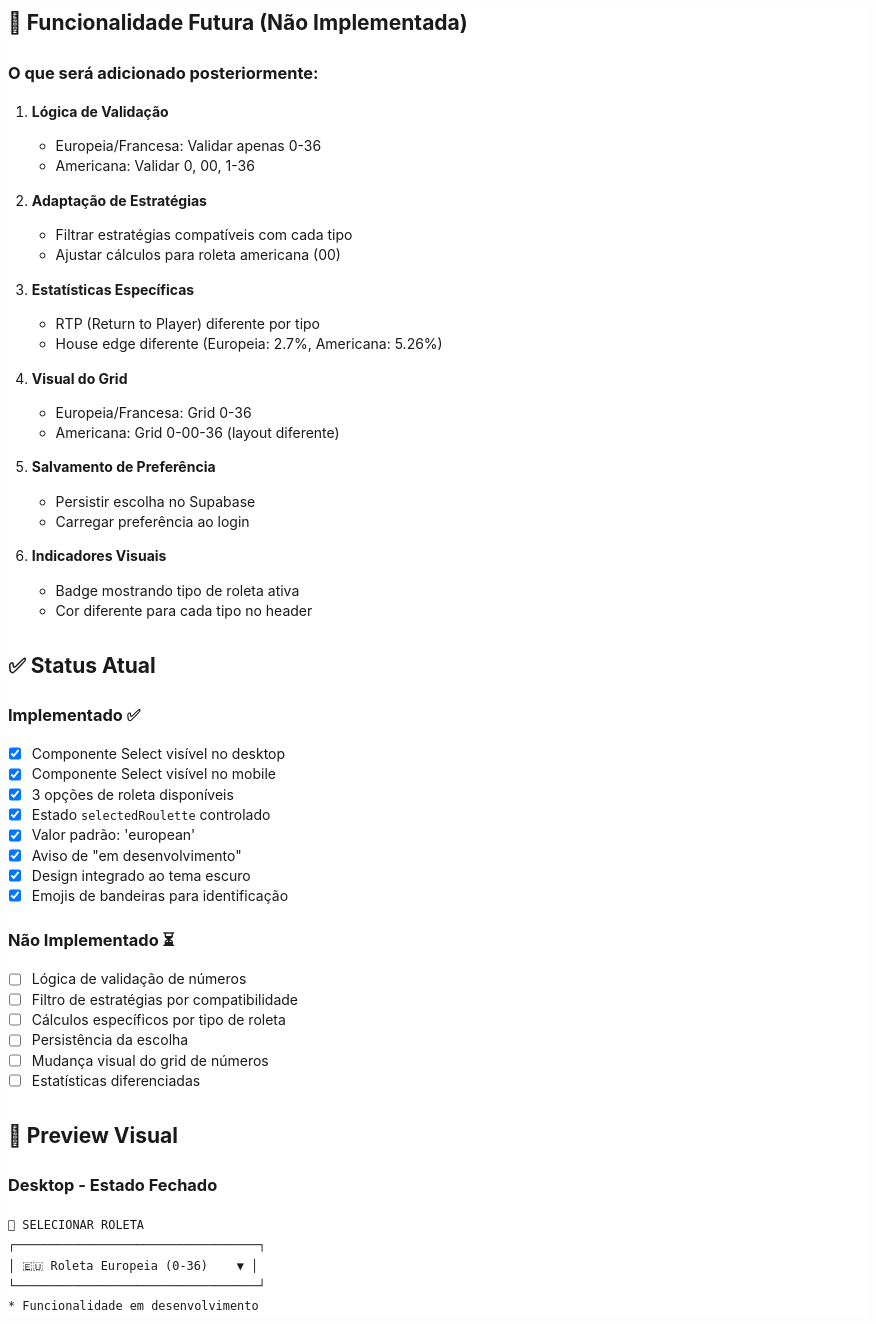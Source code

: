 ## 🔮 Funcionalidade Futura (Não Implementada)

### O que será adicionado posteriormente:

1. **Lógica de Validação**
   - Europeia/Francesa: Validar apenas 0-36
   - Americana: Validar 0, 00, 1-36

2. **Adaptação de Estratégias**
   - Filtrar estratégias compatíveis com cada tipo
   - Ajustar cálculos para roleta americana (00)

3. **Estatísticas Específicas**
   - RTP (Return to Player) diferente por tipo
   - House edge diferente (Europeia: 2.7%, Americana: 5.26%)

4. **Visual do Grid**
   - Europeia/Francesa: Grid 0-36
   - Americana: Grid 0-00-36 (layout diferente)

5. **Salvamento de Preferência**
   - Persistir escolha no Supabase
   - Carregar preferência ao login

6. **Indicadores Visuais**
   - Badge mostrando tipo de roleta ativa
   - Cor diferente para cada tipo no header

## ✅ Status Atual

### Implementado ✅
- [x] Componente Select visível no desktop
- [x] Componente Select visível no mobile
- [x] 3 opções de roleta disponíveis
- [x] Estado `selectedRoulette` controlado
- [x] Valor padrão: 'european'
- [x] Aviso de "em desenvolvimento"
- [x] Design integrado ao tema escuro
- [x] Emojis de bandeiras para identificação

### Não Implementado ⏳
- [ ] Lógica de validação de números
- [ ] Filtro de estratégias por compatibilidade
- [ ] Cálculos específicos por tipo de roleta
- [ ] Persistência da escolha
- [ ] Mudança visual do grid de números
- [ ] Estatísticas diferenciadas

## 🎨 Preview Visual

### Desktop - Estado Fechado
```
🎰 SELECIONAR ROLETA
┌──────────────────────────────────┐
│ 🇪🇺 Roleta Europeia (0-36)    ▼ │
└──────────────────────────────────┘
* Funcionalidade em desenvolvimento
```
